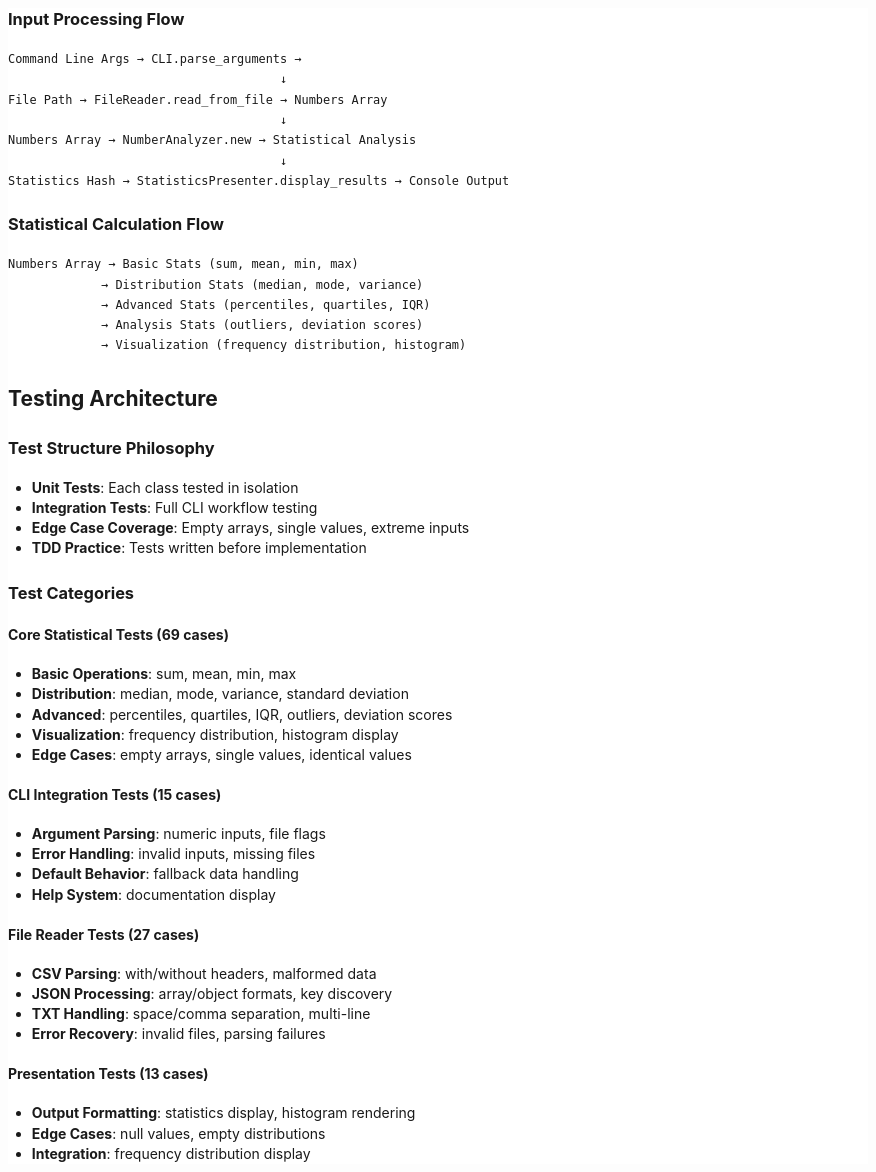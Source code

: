 ### Input Processing Flow
```
Command Line Args → CLI.parse_arguments → 
                                      ↓
File Path → FileReader.read_from_file → Numbers Array
                                      ↓
Numbers Array → NumberAnalyzer.new → Statistical Analysis
                                      ↓
Statistics Hash → StatisticsPresenter.display_results → Console Output
```

### Statistical Calculation Flow
```
Numbers Array → Basic Stats (sum, mean, min, max)
             → Distribution Stats (median, mode, variance)
             → Advanced Stats (percentiles, quartiles, IQR)
             → Analysis Stats (outliers, deviation scores)
             → Visualization (frequency distribution, histogram)
```

## Testing Architecture

### Test Structure Philosophy
- **Unit Tests**: Each class tested in isolation
- **Integration Tests**: Full CLI workflow testing
- **Edge Case Coverage**: Empty arrays, single values, extreme inputs
- **TDD Practice**: Tests written before implementation

### Test Categories

#### Core Statistical Tests (69 cases)
- **Basic Operations**: sum, mean, min, max
- **Distribution**: median, mode, variance, standard deviation
- **Advanced**: percentiles, quartiles, IQR, outliers, deviation scores
- **Visualization**: frequency distribution, histogram display
- **Edge Cases**: empty arrays, single values, identical values

#### CLI Integration Tests (15 cases)
- **Argument Parsing**: numeric inputs, file flags
- **Error Handling**: invalid inputs, missing files
- **Default Behavior**: fallback data handling
- **Help System**: documentation display

#### File Reader Tests (27 cases)
- **CSV Parsing**: with/without headers, malformed data
- **JSON Processing**: array/object formats, key discovery
- **TXT Handling**: space/comma separation, multi-line
- **Error Recovery**: invalid files, parsing failures

#### Presentation Tests (13 cases)
- **Output Formatting**: statistics display, histogram rendering
- **Edge Cases**: null values, empty distributions
- **Integration**: frequency distribution display
